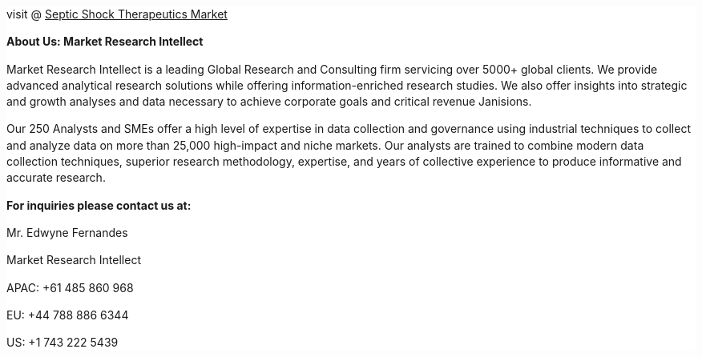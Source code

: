 visit&nbsp;@</strong>&nbsp;</span><span class="font-[700]"><a href="https://www.marketresearchintellect.com/product/global-septic-shock-therapeutics-market/?utm_source=Linkedin&utm_medium=808" target="_blank" data-tracking-control-name="article-ssr-frontend-pulse_little-text-block" data-tracking-will-navigate="" data-test-link="">Septic Shock Therapeutics Market</a></span></p><p><strong><span class="font-[700]">About Us: Market Research Intellect</span></strong></p><p><span class="">Market Research Intellect is a leading Global Research and Consulting firm servicing over 5000+ global clients. We provide advanced analytical research solutions while offering information-enriched research studies.&nbsp;</span>We also offer insights into strategic and growth analyses and data necessary to achieve corporate goals and critical revenue Janisions.</p><p><span class="">Our 250 Analysts and SMEs offer a high level of expertise in data collection and governance using industrial techniques to collect and analyze data on more than 25,000 high-impact and niche markets. Our analysts are trained to combine modern data collection techniques, superior research methodology, expertise, and years of collective experience to produce informative and accurate research.</span></p><p><strong>For inquiries please contact us at:</strong></p><p>Mr. Edwyne Fernandes</p><p>Market Research Intellect</p><p>APAC: +61 485 860 968</p><p>EU: +44 788 886 6344</p><p>US: +1 743 222 5439</p>

